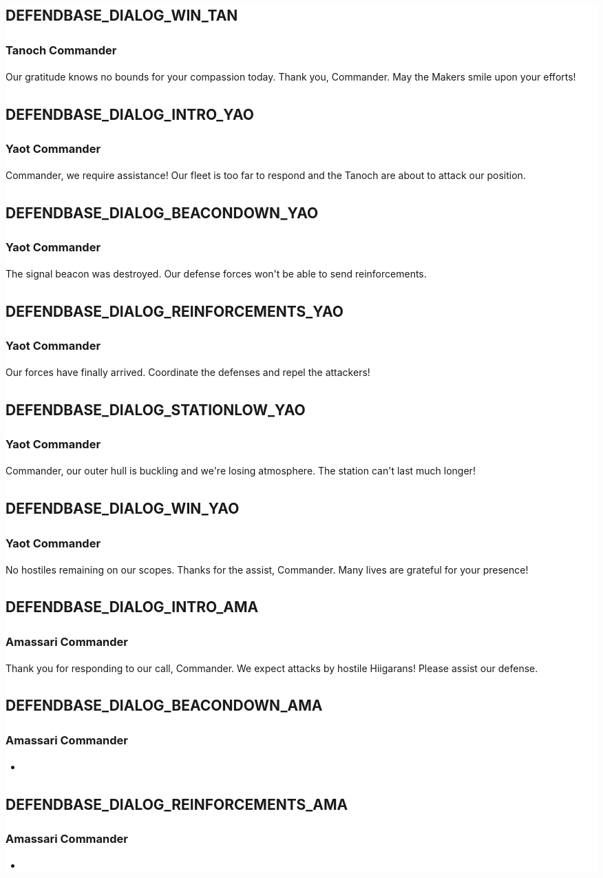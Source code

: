 ## DEFENDBASE_DIALOG_WIN_TAN
### Tanoch Commander
Our gratitude knows no bounds for your compassion today. Thank you, Commander. May the Makers smile upon your efforts!

## DEFENDBASE_DIALOG_INTRO_YAO
### Yaot Commander
Commander, we require assistance! Our fleet is too far to respond and the Tanoch are about to attack our position.

## DEFENDBASE_DIALOG_BEACONDOWN_YAO
### Yaot Commander
The signal beacon was destroyed. Our defense forces won't be able to send reinforcements.

## DEFENDBASE_DIALOG_REINFORCEMENTS_YAO
### Yaot Commander
Our forces have finally arrived. Coordinate the defenses and repel the attackers!

## DEFENDBASE_DIALOG_STATIONLOW_YAO
### Yaot Commander
Commander, our outer hull is buckling and we're losing atmosphere. The station can't last much longer!

## DEFENDBASE_DIALOG_WIN_YAO
### Yaot Commander
No hostiles remaining on our scopes. Thanks for the assist, Commander. Many lives are grateful for your presence!

## DEFENDBASE_DIALOG_INTRO_AMA
### Amassari Commander
Thank you for responding to our call, Commander. We expect attacks by hostile Hiigarans! Please assist our defense.

## DEFENDBASE_DIALOG_BEACONDOWN_AMA
### Amassari Commander
-

## DEFENDBASE_DIALOG_REINFORCEMENTS_AMA
### Amassari Commander
-
